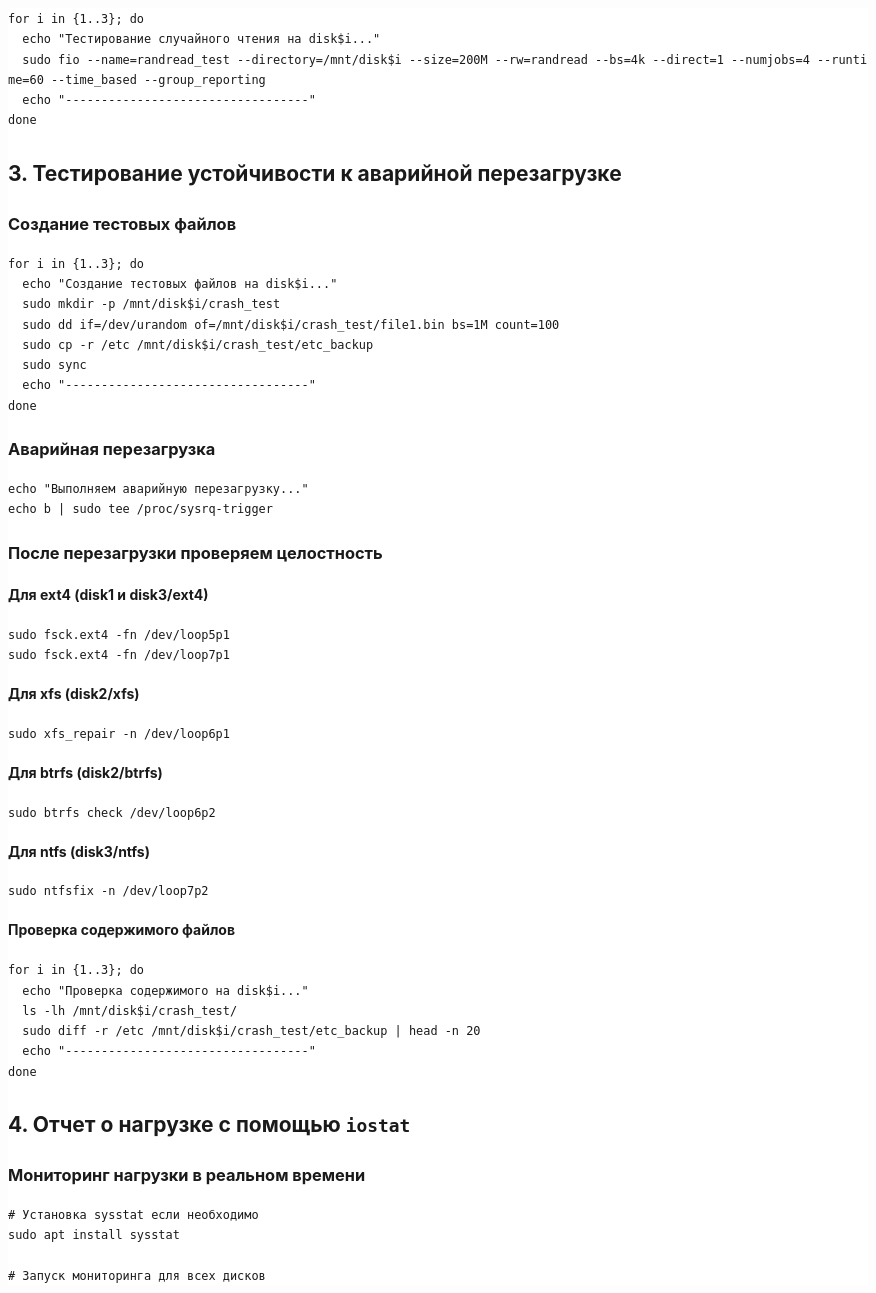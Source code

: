 ```
for i in {1..3}; do
  echo "Тестирование случайного чтения на disk$i..."
  sudo fio --name=randread_test --directory=/mnt/disk$i --size=200M --rw=randread --bs=4k --direct=1 --numjobs=4 --runtime=60 --time_based --group_reporting
  echo "----------------------------------"
done
```
## 3. Тестирование устойчивости к аварийной перезагрузке
### Создание тестовых файлов
```
for i in {1..3}; do
  echo "Создание тестовых файлов на disk$i..."
  sudo mkdir -p /mnt/disk$i/crash_test
  sudo dd if=/dev/urandom of=/mnt/disk$i/crash_test/file1.bin bs=1M count=100
  sudo cp -r /etc /mnt/disk$i/crash_test/etc_backup
  sudo sync
  echo "----------------------------------"
done
```
### Аварийная перезагрузка
```
echo "Выполняем аварийную перезагрузку..."
echo b | sudo tee /proc/sysrq-trigger
```
### После перезагрузки проверяем целостность

#### Для ext4 (disk1 и disk3/ext4)
```
sudo fsck.ext4 -fn /dev/loop5p1
sudo fsck.ext4 -fn /dev/loop7p1
```
#### Для xfs (disk2/xfs)
```
sudo xfs_repair -n /dev/loop6p1
```
#### Для btrfs (disk2/btrfs)
```
sudo btrfs check /dev/loop6p2
```
#### Для ntfs (disk3/ntfs)
```
sudo ntfsfix -n /dev/loop7p2
```
#### Проверка содержимого файлов
```
for i in {1..3}; do
  echo "Проверка содержимого на disk$i..."
  ls -lh /mnt/disk$i/crash_test/
  sudo diff -r /etc /mnt/disk$i/crash_test/etc_backup | head -n 20
  echo "----------------------------------"
done
```
## 4. Отчет о нагрузке с помощью `iostat`
### Мониторинг нагрузки в реальном времени
```
# Установка sysstat если необходимо
sudo apt install sysstat

# Запуск мониторинга для всех дисков
```